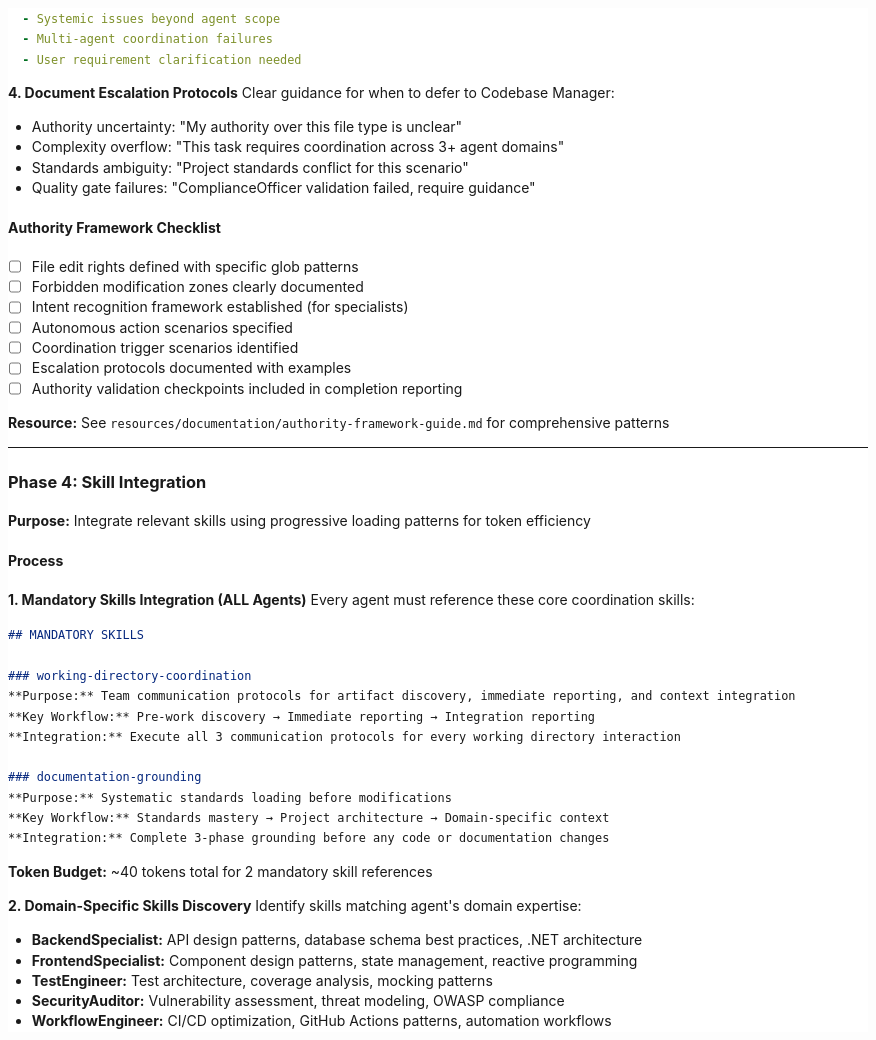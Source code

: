 ```yaml
  - Systemic issues beyond agent scope
  - Multi-agent coordination failures
  - User requirement clarification needed
```

**4. Document Escalation Protocols**
Clear guidance for when to defer to Codebase Manager:
- Authority uncertainty: "My authority over this file type is unclear"
- Complexity overflow: "This task requires coordination across 3+ agent domains"
- Standards ambiguity: "Project standards conflict for this scenario"
- Quality gate failures: "ComplianceOfficer validation failed, require guidance"

#### Authority Framework Checklist
- [ ] File edit rights defined with specific glob patterns
- [ ] Forbidden modification zones clearly documented
- [ ] Intent recognition framework established (for specialists)
- [ ] Autonomous action scenarios specified
- [ ] Coordination trigger scenarios identified
- [ ] Escalation protocols documented with examples
- [ ] Authority validation checkpoints included in completion reporting

**Resource:** See `resources/documentation/authority-framework-guide.md` for comprehensive patterns

---

### Phase 4: Skill Integration

**Purpose:** Integrate relevant skills using progressive loading patterns for token efficiency

#### Process

**1. Mandatory Skills Integration (ALL Agents)**
Every agent must reference these core coordination skills:

```markdown
## MANDATORY SKILLS

### working-directory-coordination
**Purpose:** Team communication protocols for artifact discovery, immediate reporting, and context integration
**Key Workflow:** Pre-work discovery → Immediate reporting → Integration reporting
**Integration:** Execute all 3 communication protocols for every working directory interaction

### documentation-grounding
**Purpose:** Systematic standards loading before modifications
**Key Workflow:** Standards mastery → Project architecture → Domain-specific context
**Integration:** Complete 3-phase grounding before any code or documentation changes
```

**Token Budget:** ~40 tokens total for 2 mandatory skill references

**2. Domain-Specific Skills Discovery**
Identify skills matching agent's domain expertise:
- **BackendSpecialist:** API design patterns, database schema best practices, .NET architecture
- **FrontendSpecialist:** Component design patterns, state management, reactive programming
- **TestEngineer:** Test architecture, coverage analysis, mocking patterns
- **SecurityAuditor:** Vulnerability assessment, threat modeling, OWASP compliance
- **WorkflowEngineer:** CI/CD optimization, GitHub Actions patterns, automation workflows
